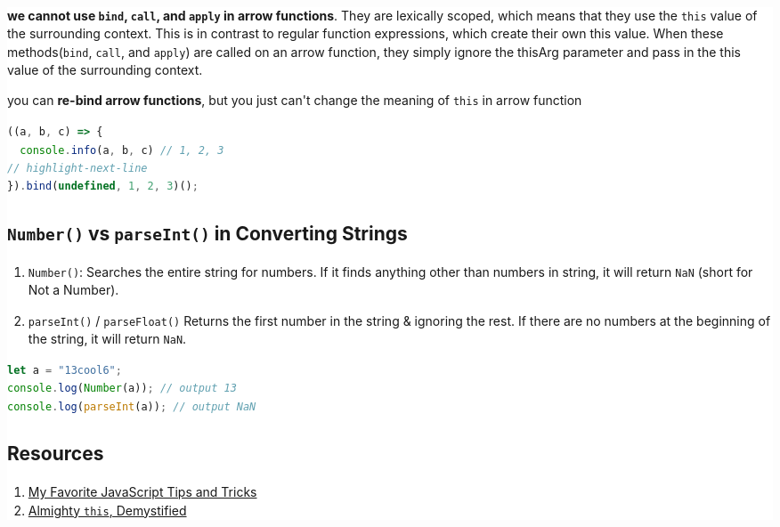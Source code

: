 **we cannot use `bind`, `call`, and `apply` in arrow functions**. They are lexically scoped, which means that they use the `this` value of the surrounding context. This is in contrast to regular function expressions, which create their own this value. When these methods(`bind`, `call`, and `apply`) are called on an arrow function, they simply ignore the thisArg parameter and pass in the this value of the surrounding context.

you can **re-bind arrow functions**, but you just can't change the meaning of `this` in arrow function

```js
((a, b, c) => {
  console.info(a, b, c) // 1, 2, 3
// highlight-next-line  
}).bind(undefined, 1, 2, 3)();
```

## `Number()` vs `parseInt()` in Converting Strings

1. `Number()`: Searches the entire string for numbers. If it finds anything other than numbers in string, it will return `NaN` (short for Not a Number).

2. `parseInt()` / `parseFloat()`
Returns the first number in the string & ignoring the rest. If there are no numbers at the beginning of the string, it will return `NaN`.

```ts
let a = "13cool6";
console.log(Number(a)); // output 13
console.log(parseInt(a)); // output NaN
```

## Resources

1. [My Favorite JavaScript Tips and Tricks](https://blog.greenroots.info/my-favorite-javascript-tips-and-tricks)
2. [Almighty `this`, Demystified](https://dillionmegida.com/p/this-demystified/)
